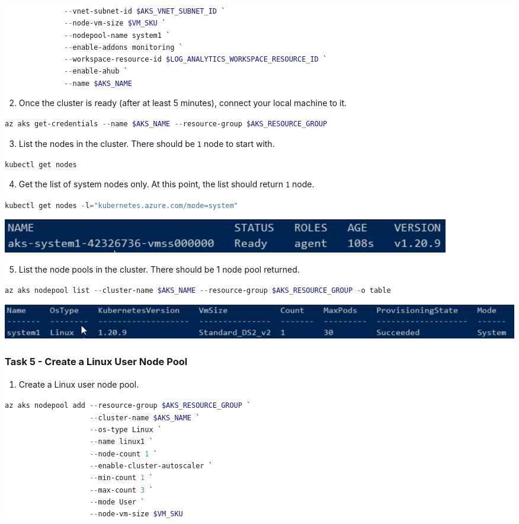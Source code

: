```PowerShell
              --vnet-subnet-id $AKS_VNET_SUBNET_ID `
              --node-vm-size $VM_SKU `
              --nodepool-name system1 `
              --enable-addons monitoring `
              --workspace-resource-id $LOG_ANALYTICS_WORKSPACE_RESOURCE_ID `
              --enable-ahub `
              --name $AKS_NAME
```

2. Once the cluster is ready (after at least 5 minutes), connect your local machine to it.

```PowerShell
az aks get-credentials --name $AKS_NAME --resource-group $AKS_RESOURCE_GROUP
```

3. List the nodes in the cluster.  There should be ``1`` node to start with.

```PowerShell
kubectl get nodes
```

4. Get the list of system nodes only. At this point, the list should return ``1`` node.

```PowerShell
kubectl get nodes -l="kubernetes.azure.com/mode=system"
```

![](content/systempool1.png)  

5. List the node pools in the cluster.  There should be 1 node pool returned.

```PowerShell
az aks nodepool list --cluster-name $AKS_NAME --resource-group $AKS_RESOURCE_GROUP -o table
```

![](content/systemnodepoollist1.png)



### Task 5 - Create a Linux User Node Pool

1. Create a Linux user node pool.

```PowerShell
az aks nodepool add --resource-group $AKS_RESOURCE_GROUP `
                    --cluster-name $AKS_NAME `
                    --os-type Linux `
                    --name linux1 `
                    --node-count 1 `
                    --enable-cluster-autoscaler `
                    --min-count 1 `
                    --max-count 3 `
                    --mode User `
                    --node-vm-size $VM_SKU
```
